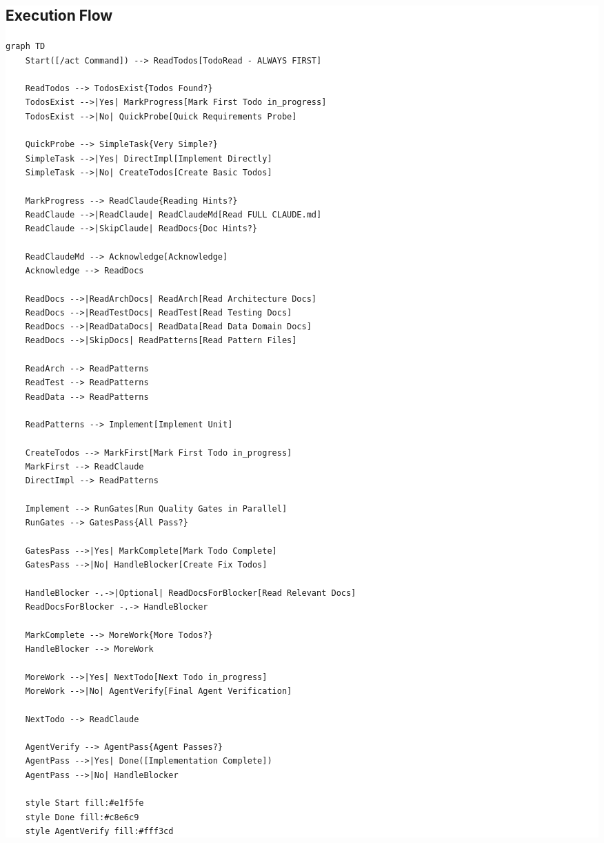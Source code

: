 ## Execution Flow

```mermaid
graph TD
    Start([/act Command]) --> ReadTodos[TodoRead - ALWAYS FIRST]

    ReadTodos --> TodosExist{Todos Found?}
    TodosExist -->|Yes| MarkProgress[Mark First Todo in_progress]
    TodosExist -->|No| QuickProbe[Quick Requirements Probe]

    QuickProbe --> SimpleTask{Very Simple?}
    SimpleTask -->|Yes| DirectImpl[Implement Directly]
    SimpleTask -->|No| CreateTodos[Create Basic Todos]

    MarkProgress --> ReadClaude{Reading Hints?}
    ReadClaude -->|ReadClaude| ReadClaudeMd[Read FULL CLAUDE.md]
    ReadClaude -->|SkipClaude| ReadDocs{Doc Hints?}

    ReadClaudeMd --> Acknowledge[Acknowledge]
    Acknowledge --> ReadDocs

    ReadDocs -->|ReadArchDocs| ReadArch[Read Architecture Docs]
    ReadDocs -->|ReadTestDocs| ReadTest[Read Testing Docs]
    ReadDocs -->|ReadDataDocs| ReadData[Read Data Domain Docs]
    ReadDocs -->|SkipDocs| ReadPatterns[Read Pattern Files]

    ReadArch --> ReadPatterns
    ReadTest --> ReadPatterns
    ReadData --> ReadPatterns

    ReadPatterns --> Implement[Implement Unit]

    CreateTodos --> MarkFirst[Mark First Todo in_progress]
    MarkFirst --> ReadClaude
    DirectImpl --> ReadPatterns

    Implement --> RunGates[Run Quality Gates in Parallel]
    RunGates --> GatesPass{All Pass?}

    GatesPass -->|Yes| MarkComplete[Mark Todo Complete]
    GatesPass -->|No| HandleBlocker[Create Fix Todos]

    HandleBlocker -.->|Optional| ReadDocsForBlocker[Read Relevant Docs]
    ReadDocsForBlocker -.-> HandleBlocker

    MarkComplete --> MoreWork{More Todos?}
    HandleBlocker --> MoreWork

    MoreWork -->|Yes| NextTodo[Next Todo in_progress]
    MoreWork -->|No| AgentVerify[Final Agent Verification]

    NextTodo --> ReadClaude

    AgentVerify --> AgentPass{Agent Passes?}
    AgentPass -->|Yes| Done([Implementation Complete])
    AgentPass -->|No| HandleBlocker

    style Start fill:#e1f5fe
    style Done fill:#c8e6c9
    style AgentVerify fill:#fff3cd
```
